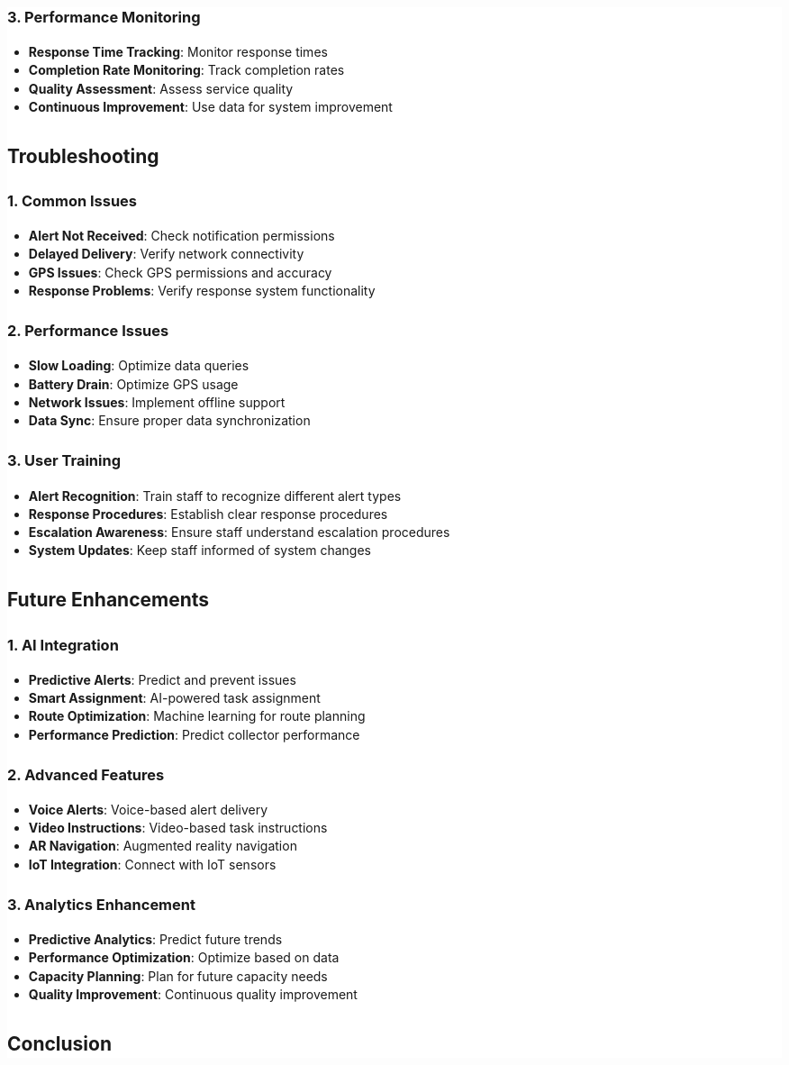 ### 3. Performance Monitoring
- **Response Time Tracking**: Monitor response times
- **Completion Rate Monitoring**: Track completion rates
- **Quality Assessment**: Assess service quality
- **Continuous Improvement**: Use data for system improvement

## Troubleshooting

### 1. Common Issues
- **Alert Not Received**: Check notification permissions
- **Delayed Delivery**: Verify network connectivity
- **GPS Issues**: Check GPS permissions and accuracy
- **Response Problems**: Verify response system functionality

### 2. Performance Issues
- **Slow Loading**: Optimize data queries
- **Battery Drain**: Optimize GPS usage
- **Network Issues**: Implement offline support
- **Data Sync**: Ensure proper data synchronization

### 3. User Training
- **Alert Recognition**: Train staff to recognize different alert types
- **Response Procedures**: Establish clear response procedures
- **Escalation Awareness**: Ensure staff understand escalation procedures
- **System Updates**: Keep staff informed of system changes

## Future Enhancements

### 1. AI Integration
- **Predictive Alerts**: Predict and prevent issues
- **Smart Assignment**: AI-powered task assignment
- **Route Optimization**: Machine learning for route planning
- **Performance Prediction**: Predict collector performance

### 2. Advanced Features
- **Voice Alerts**: Voice-based alert delivery
- **Video Instructions**: Video-based task instructions
- **AR Navigation**: Augmented reality navigation
- **IoT Integration**: Connect with IoT sensors

### 3. Analytics Enhancement
- **Predictive Analytics**: Predict future trends
- **Performance Optimization**: Optimize based on data
- **Capacity Planning**: Plan for future capacity needs
- **Quality Improvement**: Continuous quality improvement

## Conclusion
